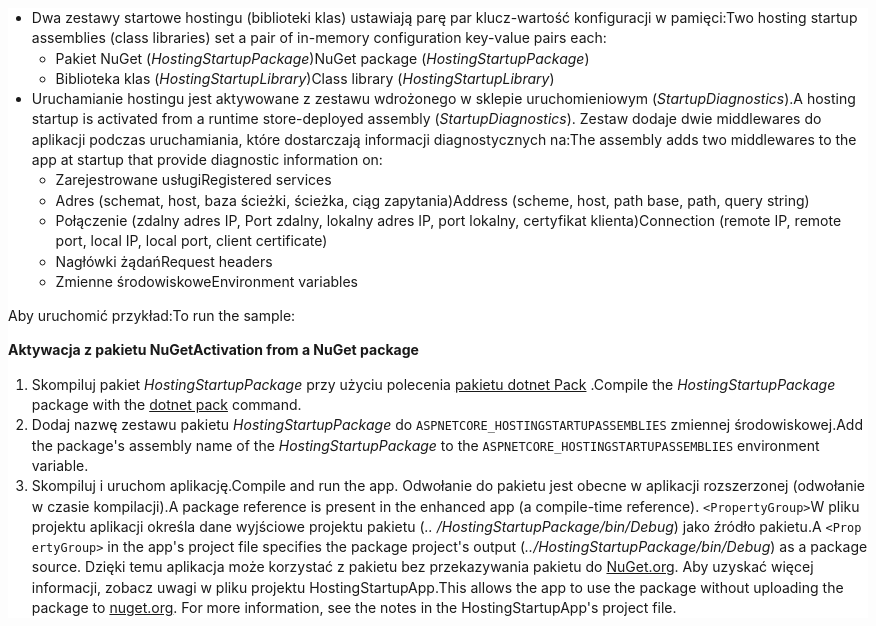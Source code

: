 * <span data-ttu-id="0a7c2-263">Dwa zestawy startowe hostingu (biblioteki klas) ustawiają parę par klucz-wartość konfiguracji w pamięci:</span><span class="sxs-lookup"><span data-stu-id="0a7c2-263">Two hosting startup assemblies (class libraries) set a pair of in-memory configuration key-value pairs each:</span></span>
  * <span data-ttu-id="0a7c2-264">Pakiet NuGet (*HostingStartupPackage*)</span><span class="sxs-lookup"><span data-stu-id="0a7c2-264">NuGet package (*HostingStartupPackage*)</span></span>
  * <span data-ttu-id="0a7c2-265">Biblioteka klas (*HostingStartupLibrary*)</span><span class="sxs-lookup"><span data-stu-id="0a7c2-265">Class library (*HostingStartupLibrary*)</span></span>
* <span data-ttu-id="0a7c2-266">Uruchamianie hostingu jest aktywowane z zestawu wdrożonego w sklepie uruchomieniowym (*StartupDiagnostics*).</span><span class="sxs-lookup"><span data-stu-id="0a7c2-266">A hosting startup is activated from a runtime store-deployed assembly (*StartupDiagnostics*).</span></span> <span data-ttu-id="0a7c2-267">Zestaw dodaje dwie middlewares do aplikacji podczas uruchamiania, które dostarczają informacji diagnostycznych na:</span><span class="sxs-lookup"><span data-stu-id="0a7c2-267">The assembly adds two middlewares to the app at startup that provide diagnostic information on:</span></span>
  * <span data-ttu-id="0a7c2-268">Zarejestrowane usługi</span><span class="sxs-lookup"><span data-stu-id="0a7c2-268">Registered services</span></span>
  * <span data-ttu-id="0a7c2-269">Adres (schemat, host, baza ścieżki, ścieżka, ciąg zapytania)</span><span class="sxs-lookup"><span data-stu-id="0a7c2-269">Address (scheme, host, path base, path, query string)</span></span>
  * <span data-ttu-id="0a7c2-270">Połączenie (zdalny adres IP, Port zdalny, lokalny adres IP, port lokalny, certyfikat klienta)</span><span class="sxs-lookup"><span data-stu-id="0a7c2-270">Connection (remote IP, remote port, local IP, local port, client certificate)</span></span>
  * <span data-ttu-id="0a7c2-271">Nagłówki żądań</span><span class="sxs-lookup"><span data-stu-id="0a7c2-271">Request headers</span></span>
  * <span data-ttu-id="0a7c2-272">Zmienne środowiskowe</span><span class="sxs-lookup"><span data-stu-id="0a7c2-272">Environment variables</span></span>

<span data-ttu-id="0a7c2-273">Aby uruchomić przykład:</span><span class="sxs-lookup"><span data-stu-id="0a7c2-273">To run the sample:</span></span>

<span data-ttu-id="0a7c2-274">**Aktywacja z pakietu NuGet**</span><span class="sxs-lookup"><span data-stu-id="0a7c2-274">**Activation from a NuGet package**</span></span>

1. <span data-ttu-id="0a7c2-275">Skompiluj pakiet *HostingStartupPackage* przy użyciu polecenia [pakietu dotnet Pack](/dotnet/core/tools/dotnet-pack) .</span><span class="sxs-lookup"><span data-stu-id="0a7c2-275">Compile the *HostingStartupPackage* package with the [dotnet pack](/dotnet/core/tools/dotnet-pack) command.</span></span>
1. <span data-ttu-id="0a7c2-276">Dodaj nazwę zestawu pakietu *HostingStartupPackage* do `ASPNETCORE_HOSTINGSTARTUPASSEMBLIES` zmiennej środowiskowej.</span><span class="sxs-lookup"><span data-stu-id="0a7c2-276">Add the package's assembly name of the *HostingStartupPackage* to the `ASPNETCORE_HOSTINGSTARTUPASSEMBLIES` environment variable.</span></span>
1. <span data-ttu-id="0a7c2-277">Skompiluj i uruchom aplikację.</span><span class="sxs-lookup"><span data-stu-id="0a7c2-277">Compile and run the app.</span></span> <span data-ttu-id="0a7c2-278">Odwołanie do pakietu jest obecne w aplikacji rozszerzonej (odwołanie w czasie kompilacji).</span><span class="sxs-lookup"><span data-stu-id="0a7c2-278">A package reference is present in the enhanced app (a compile-time reference).</span></span> <span data-ttu-id="0a7c2-279">`<PropertyGroup>`W pliku projektu aplikacji określa dane wyjściowe projektu pakietu (*.. /HostingStartupPackage/bin/Debug*) jako źródło pakietu.</span><span class="sxs-lookup"><span data-stu-id="0a7c2-279">A `<PropertyGroup>` in the app's project file specifies the package project's output (*../HostingStartupPackage/bin/Debug*) as a package source.</span></span> <span data-ttu-id="0a7c2-280">Dzięki temu aplikacja może korzystać z pakietu bez przekazywania pakietu do [NuGet.org](https://www.nuget.org/). Aby uzyskać więcej informacji, zobacz uwagi w pliku projektu HostingStartupApp.</span><span class="sxs-lookup"><span data-stu-id="0a7c2-280">This allows the app to use the package without uploading the package to [nuget.org](https://www.nuget.org/). For more information, see the notes in the HostingStartupApp's project file.</span></span>
